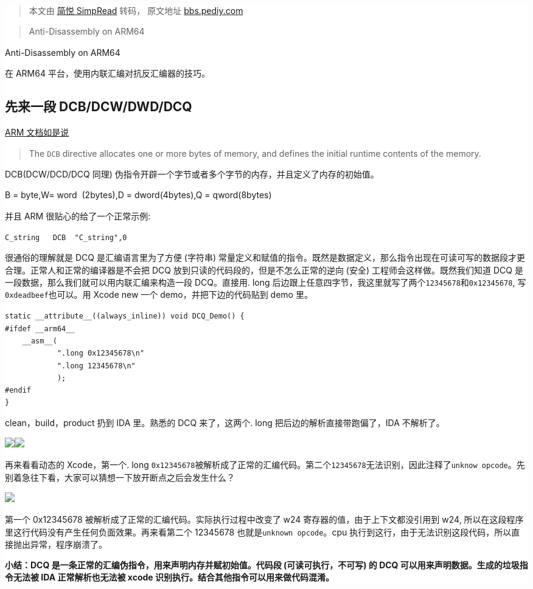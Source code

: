 > 本文由 [简悦 SimpRead](http://ksria.com/simpread/) 转码， 原文地址 [bbs.pediy.com](https://bbs.pediy.com/thread-270673.htm)

> Anti-Disassembly on ARM64

Anti-Disassembly on ARM64  

在 ARM64 平台，使用内联汇编对抗反汇编器的技巧。

先来一段 DCB/DCW/DWD/DCQ
--------------------

[ARM 文档如是说](https://developer.arm.com/documentation/dui0473/m/directives-reference/dcb?lang=en)

> The `DCB` directive allocates one or more bytes of memory, and defines the initial runtime contents of the memory.

DCB(DCW/DCD/DCQ 同理) 伪指令开辟一个字节或者多个字节的内存，并且定义了内存的初始值。

B = byte,W= word  (2bytes),D = dword(4bytes),Q = qword(8bytes)

并且 ARM 很贴心的给了一个正常示例:

```
C_string   DCB  "C_string",0

```

很通俗的理解就是 DCQ 是汇编语言里为了方便 (字符串) 常量定义和赋值的指令。既然是数据定义，那么指令出现在可读可写的数据段才更合理。正常人和正常的编译器是不会把 DCQ 放到只读的代码段的，但是不怎么正常的逆向 (安全) 工程师会这样做。既然我们知道 DCQ 是一段数据，那么我们就可以用内联汇编来构造一段 DCQ。直接用. long 后边跟上任意四字节，我这里就写了两个`12345678`和`0x12345678`, 写`0xdeadbeef`也可以。用 Xcode new 一个 demo，并把下边的代码贴到 demo 里。

```
static __attribute__((always_inline)) void DCQ_Demo() {
#ifdef __arm64__
    __asm__(
            ".long 0x12345678\n"
            ".long 12345678\n" 
            );
#endif
}

```

clean，build，product 扔到 IDA 里。熟悉的 DCQ 来了，这两个. long 把后边的解析直接带跑偏了，IDA 不解析了。

![](https://bbs.pediy.com/plugin/chao_editor/rich_text/themes/default/images/spacer.gif)![](https://bbs.pediy.com/upload/attach/202112/828976_4JX5ZWMTMGVWNHF.jpeg)

再来看看动态的 Xcode，第一个. long `0x12345678`被解析成了正常的汇编代码。第二个`12345678`无法识别，因此注释了`unknow opcode`。先别着急往下看，大家可以猜想一下放开断点之后会发生什么？

![](https://bbs.pediy.com/upload/attach/202112/828976_WDN6YCP8RQUGKHM.jpeg)

第一个 0x12345678 被解析成了正常的汇编代码。实际执行过程中改变了 w24 寄存器的值，由于上下文都没引用到 w24, 所以在这段程序里这行代码没有产生任何负面效果。再来看第二个 12345678 也就是`unknown opcode`。cpu 执行到这行，由于无法识别这段代码，所以直接抛出异常，程序崩溃了。

**小结：DCQ 是一条正常的汇编伪指令，用来声明内存并赋初始值。代码段 (可读可执行，不可写) 的 DCQ 可以用来声明数据。生成的垃圾指令无法被 IDA 正常解析也无法被 xcode 识别执行。结合其他指令可以用来做代码混淆。**
